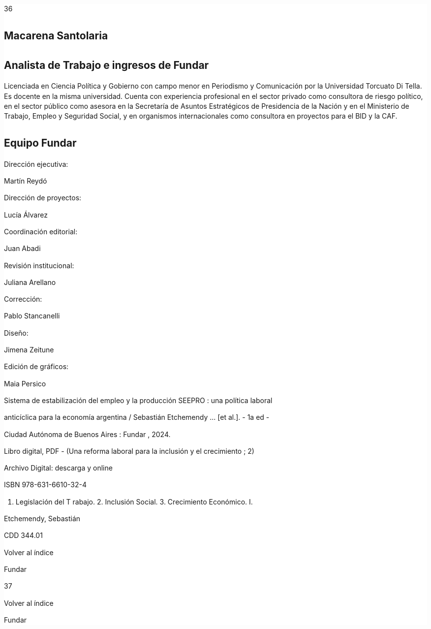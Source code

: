 36

## Macarena Santolaria

## Analista de Trabajo e ingresos de Fundar

Licenciada en Ciencia Política y Gobierno con campo menor en Periodismo y Comunicación por la Universidad Torcuato Di Tella. Es docente en la misma universidad. Cuenta con experiencia profesional en el sector privado como consultora de riesgo político, en el sector público como asesora en la Secretaría de Asuntos Estratégicos de Presidencia de la Nación y en el Ministerio de Trabajo, Empleo y Seguridad Social, y en organismos internacionales como consultora en proyectos para el BID y la CAF.

## Equipo Fundar

Dirección ejecutiva:

Martín Reydó

Dirección de proyectos:

Lucía Álvarez

Coordinación editorial:

Juan Abadi

Revisión institucional:

Juliana Arellano

Corrección:

Pablo Stancanelli

Diseño:

Jimena Zeitune

Edición de gráficos:

Maia Persico

Sistema de estabilización del empleo y la producción SEEPRO : una política laboral

anticíclica para la economía argentina / Sebastián Etchemendy ... [et al.]. - 1a ed -

Ciudad Autónoma de Buenos Aires : Fundar , 2024.

Libro digital, PDF - (Una reforma laboral para la inclusión y el crecimiento ; 2)

Archivo Digital: descarga y online

ISBN 978-631-6610-32-4

1. Legislación del T rabajo. 2. Inclusión Social. 3. Crecimiento Económico. I.

Etchemendy, Sebastián

CDD 344.01

Volver al índice

Fundar



37



Volver al índice

Fundar